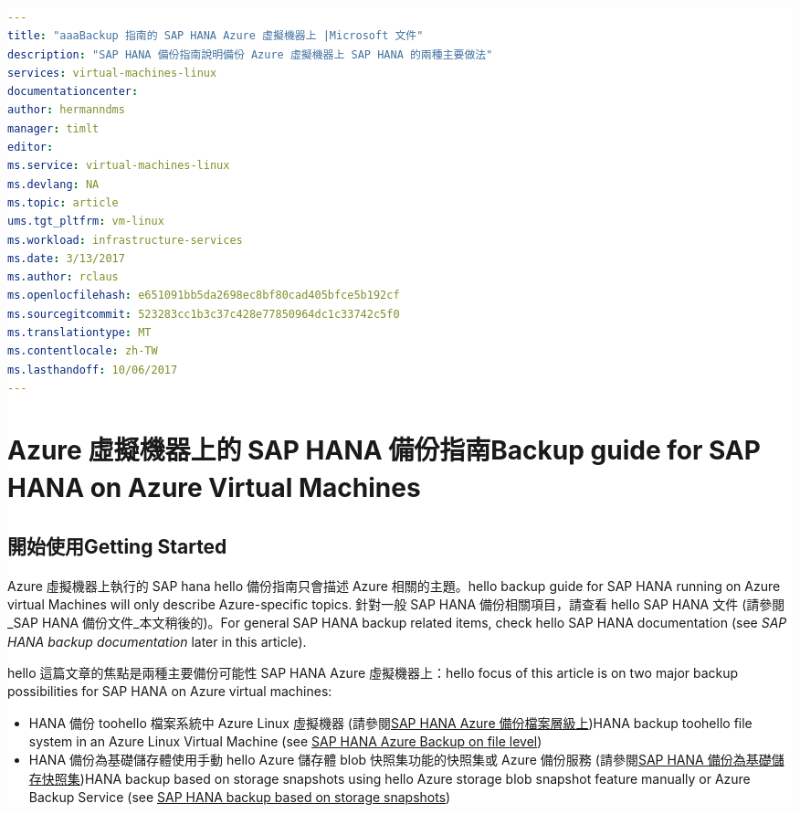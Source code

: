 ```yaml
---
title: "aaaBackup 指南的 SAP HANA Azure 虛擬機器上 |Microsoft 文件"
description: "SAP HANA 備份指南說明備份 Azure 虛擬機器上 SAP HANA 的兩種主要做法"
services: virtual-machines-linux
documentationcenter: 
author: hermanndms
manager: timlt
editor: 
ms.service: virtual-machines-linux
ms.devlang: NA
ms.topic: article
ums.tgt_pltfrm: vm-linux
ms.workload: infrastructure-services
ms.date: 3/13/2017
ms.author: rclaus
ms.openlocfilehash: e651091bb5da2698ec8bf80cad405bfce5b192cf
ms.sourcegitcommit: 523283cc1b3c37c428e77850964dc1c33742c5f0
ms.translationtype: MT
ms.contentlocale: zh-TW
ms.lasthandoff: 10/06/2017
---
```

# <a name="backup-guide-for-sap-hana-on-azure-virtual-machines"></a><span data-ttu-id="81209-103">Azure 虛擬機器上的 SAP HANA 備份指南</span><span class="sxs-lookup"><span data-stu-id="81209-103">Backup guide for SAP HANA on Azure Virtual Machines</span></span>

## <a name="getting-started"></a><span data-ttu-id="81209-104">開始使用</span><span class="sxs-lookup"><span data-stu-id="81209-104">Getting Started</span></span>

<span data-ttu-id="81209-105">Azure 虛擬機器上執行的 SAP hana hello 備份指南只會描述 Azure 相關的主題。</span><span class="sxs-lookup"><span data-stu-id="81209-105">hello backup guide for SAP HANA running on Azure virtual Machines will only describe Azure-specific topics.</span></span> <span data-ttu-id="81209-106">針對一般 SAP HANA 備份相關項目，請查看 hello SAP HANA 文件 (請參閱_SAP HANA 備份文件_本文稍後的)。</span><span class="sxs-lookup"><span data-stu-id="81209-106">For general SAP HANA backup related items, check hello SAP HANA documentation (see _SAP HANA backup documentation_ later in this article).</span></span>

<span data-ttu-id="81209-107">hello 這篇文章的焦點是兩種主要備份可能性 SAP HANA Azure 虛擬機器上：</span><span class="sxs-lookup"><span data-stu-id="81209-107">hello focus of this article is on two major backup possibilities for SAP HANA on Azure virtual machines:</span></span>

- <span data-ttu-id="81209-108">HANA 備份 toohello 檔案系統中 Azure Linux 虛擬機器 (請參閱[SAP HANA Azure 備份檔案層級上](sap-hana-backup-file-level.md))</span><span class="sxs-lookup"><span data-stu-id="81209-108">HANA backup toohello file system in an Azure Linux Virtual Machine (see [SAP HANA Azure Backup on file level](sap-hana-backup-file-level.md))</span></span>
- <span data-ttu-id="81209-109">HANA 備份為基礎儲存體使用手動 hello Azure 儲存體 blob 快照集功能的快照集或 Azure 備份服務 (請參閱[SAP HANA 備份為基礎儲存快照集](sap-hana-backup-storage-snapshots.md))</span><span class="sxs-lookup"><span data-stu-id="81209-109">HANA backup based on storage snapshots using hello Azure storage blob snapshot feature manually or Azure Backup Service (see [SAP HANA backup based on storage snapshots](sap-hana-backup-storage-snapshots.md))</span></span>
